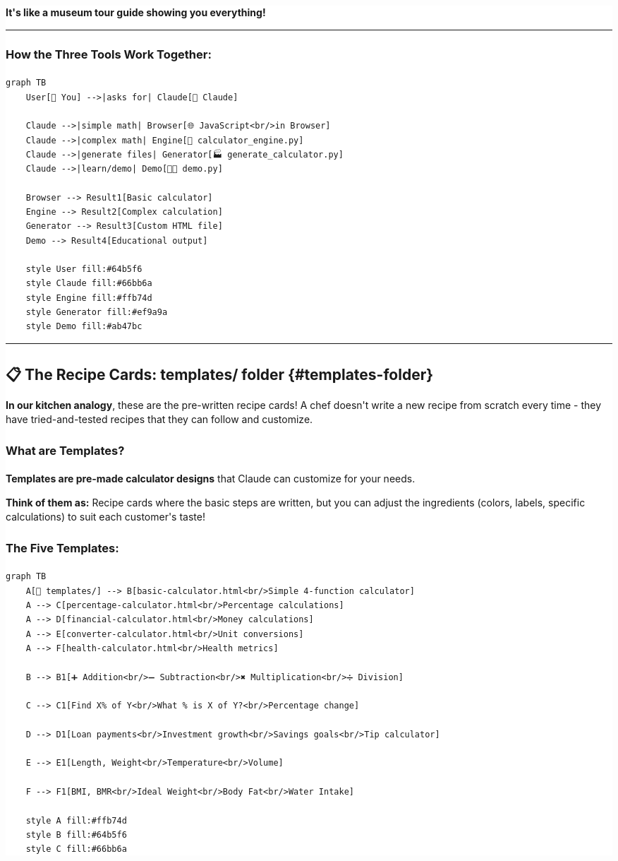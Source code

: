 **It's like a museum tour guide showing you everything!**

---

### How the Three Tools Work Together:

```mermaid
graph TB
    User[👤 You] -->|asks for| Claude[🤖 Claude]
    
    Claude -->|simple math| Browser[🌐 JavaScript<br/>in Browser]
    Claude -->|complex math| Engine[🧠 calculator_engine.py]
    Claude -->|generate files| Generator[🏭 generate_calculator.py]
    Claude -->|learn/demo| Demo[👨‍🏫 demo.py]
    
    Browser --> Result1[Basic calculator]
    Engine --> Result2[Complex calculation]
    Generator --> Result3[Custom HTML file]
    Demo --> Result4[Educational output]
    
    style User fill:#64b5f6
    style Claude fill:#66bb6a
    style Engine fill:#ffb74d
    style Generator fill:#ef9a9a
    style Demo fill:#ab47bc
```

---

## 📋 The Recipe Cards: templates/ folder {#templates-folder}

**In our kitchen analogy**, these are the pre-written recipe cards! A chef doesn't write a new recipe from scratch every time - they have tried-and-tested recipes that they can follow and customize.

### What are Templates?

**Templates are pre-made calculator designs** that Claude can customize for your needs.

**Think of them as:** Recipe cards where the basic steps are written, but you can adjust the ingredients (colors, labels, specific calculations) to suit each customer's taste!

### The Five Templates:

```mermaid
graph TB
    A[📁 templates/] --> B[basic-calculator.html<br/>Simple 4-function calculator]
    A --> C[percentage-calculator.html<br/>Percentage calculations]
    A --> D[financial-calculator.html<br/>Money calculations]
    A --> E[converter-calculator.html<br/>Unit conversions]
    A --> F[health-calculator.html<br/>Health metrics]
    
    B --> B1[➕ Addition<br/>➖ Subtraction<br/>✖️ Multiplication<br/>➗ Division]
    
    C --> C1[Find X% of Y<br/>What % is X of Y?<br/>Percentage change]
    
    D --> D1[Loan payments<br/>Investment growth<br/>Savings goals<br/>Tip calculator]
    
    E --> E1[Length, Weight<br/>Temperature<br/>Volume]
    
    F --> F1[BMI, BMR<br/>Ideal Weight<br/>Body Fat<br/>Water Intake]
    
    style A fill:#ffb74d
    style B fill:#64b5f6
    style C fill:#66bb6a
```